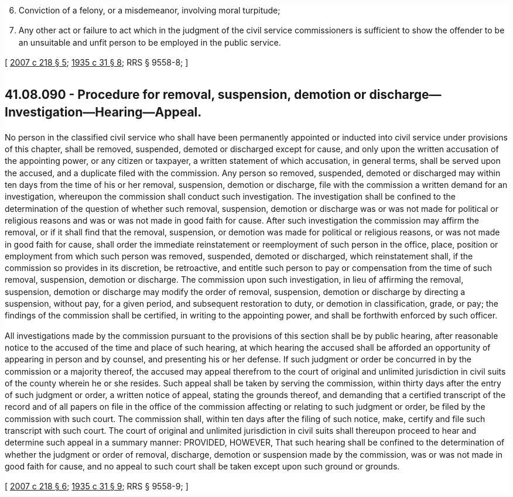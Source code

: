 6. Conviction of a felony, or a misdemeanor, involving moral turpitude;

7. Any other act or failure to act which in the judgment of the civil service commissioners is sufficient to show the offender to be an unsuitable and unfit person to be employed in the public service.

\[ [2007 c 218 § 5](https://lawfilesext.leg.wa.gov/biennium/2007-08/Pdf/Bills/Session%20Laws/Senate/5063.SL.pdf?cite=2007%20c%20218%20§%205); [1935 c 31 § 8](https://leg.wa.gov/CodeReviser/documents/sessionlaw/1935c31.pdf?cite=1935%20c%2031%20§%208); RRS § 9558-8; \]

## 41.08.090 - Procedure for removal, suspension, demotion or discharge—Investigation—Hearing—Appeal.
No person in the classified civil service who shall have been permanently appointed or inducted into civil service under provisions of this chapter, shall be removed, suspended, demoted or discharged except for cause, and only upon the written accusation of the appointing power, or any citizen or taxpayer, a written statement of which accusation, in general terms, shall be served upon the accused, and a duplicate filed with the commission. Any person so removed, suspended, demoted or discharged may within ten days from the time of his or her removal, suspension, demotion or discharge, file with the commission a written demand for an investigation, whereupon the commission shall conduct such investigation. The investigation shall be confined to the determination of the question of whether such removal, suspension, demotion or discharge was or was not made for political or religious reasons and was or was not made in good faith for cause. After such investigation the commission may affirm the removal, or if it shall find that the removal, suspension, or demotion was made for political or religious reasons, or was not made in good faith for cause, shall order the immediate reinstatement or reemployment of such person in the office, place, position or employment from which such person was removed, suspended, demoted or discharged, which reinstatement shall, if the commission so provides in its discretion, be retroactive, and entitle such person to pay or compensation from the time of such removal, suspension, demotion or discharge. The commission upon such investigation, in lieu of affirming the removal, suspension, demotion or discharge may modify the order of removal, suspension, demotion or discharge by directing a suspension, without pay, for a given period, and subsequent restoration to duty, or demotion in classification, grade, or pay; the findings of the commission shall be certified, in writing to the appointing power, and shall be forthwith enforced by such officer.

All investigations made by the commission pursuant to the provisions of this section shall be by public hearing, after reasonable notice to the accused of the time and place of such hearing, at which hearing the accused shall be afforded an opportunity of appearing in person and by counsel, and presenting his or her defense. If such judgment or order be concurred in by the commission or a majority thereof, the accused may appeal therefrom to the court of original and unlimited jurisdiction in civil suits of the county wherein he or she resides. Such appeal shall be taken by serving the commission, within thirty days after the entry of such judgment or order, a written notice of appeal, stating the grounds thereof, and demanding that a certified transcript of the record and of all papers on file in the office of the commission affecting or relating to such judgment or order, be filed by the commission with such court. The commission shall, within ten days after the filing of such notice, make, certify and file such transcript with such court. The court of original and unlimited jurisdiction in civil suits shall thereupon proceed to hear and determine such appeal in a summary manner: PROVIDED, HOWEVER, That such hearing shall be confined to the determination of whether the judgment or order of removal, discharge, demotion or suspension made by the commission, was or was not made in good faith for cause, and no appeal to such court shall be taken except upon such ground or grounds.

\[ [2007 c 218 § 6](https://lawfilesext.leg.wa.gov/biennium/2007-08/Pdf/Bills/Session%20Laws/Senate/5063.SL.pdf?cite=2007%20c%20218%20§%206); [1935 c 31 § 9](https://leg.wa.gov/CodeReviser/documents/sessionlaw/1935c31.pdf?cite=1935%20c%2031%20§%209); RRS § 9558-9; \]
